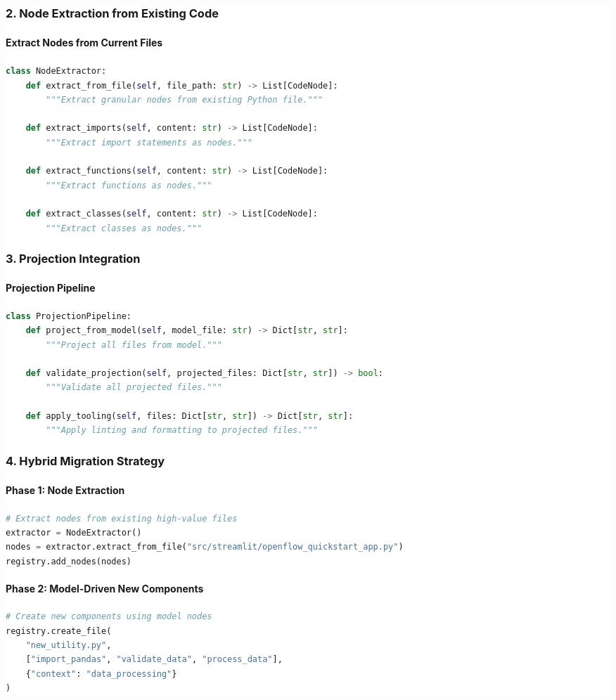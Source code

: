 ### **2. Node Extraction from Existing Code**

#### **Extract Nodes from Current Files**
```python
class NodeExtractor:
    def extract_from_file(self, file_path: str) -> List[CodeNode]:
        """Extract granular nodes from existing Python file."""
        
    def extract_imports(self, content: str) -> List[CodeNode]:
        """Extract import statements as nodes."""
        
    def extract_functions(self, content: str) -> List[CodeNode]:
        """Extract functions as nodes."""
        
    def extract_classes(self, content: str) -> List[CodeNode]:
        """Extract classes as nodes."""
```

### **3. Projection Integration**

#### **Projection Pipeline**
```python
class ProjectionPipeline:
    def project_from_model(self, model_file: str) -> Dict[str, str]:
        """Project all files from model."""
        
    def validate_projection(self, projected_files: Dict[str, str]) -> bool:
        """Validate all projected files."""
        
    def apply_tooling(self, files: Dict[str, str]) -> Dict[str, str]:
        """Apply linting and formatting to projected files."""
```

### **4. Hybrid Migration Strategy**

#### **Phase 1: Node Extraction**
```python
# Extract nodes from existing high-value files
extractor = NodeExtractor()
nodes = extractor.extract_from_file("src/streamlit/openflow_quickstart_app.py")
registry.add_nodes(nodes)
```

#### **Phase 2: Model-Driven New Components**
```python
# Create new components using model nodes
registry.create_file(
    "new_utility.py",
    ["import_pandas", "validate_data", "process_data"],
    {"context": "data_processing"}
)
```
